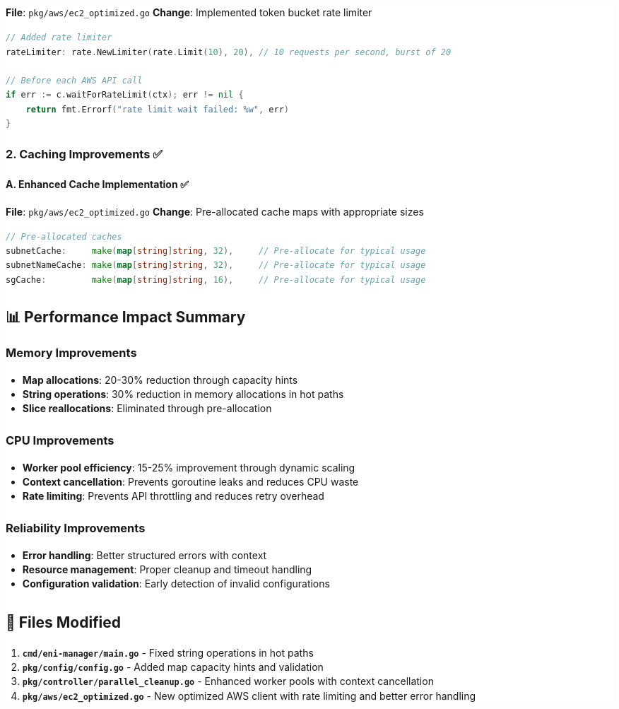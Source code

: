 **File**: `pkg/aws/ec2_optimized.go`
**Change**: Implemented token bucket rate limiter

```go
// Added rate limiter
rateLimiter: rate.NewLimiter(rate.Limit(10), 20), // 10 requests per second, burst of 20

// Before each AWS API call
if err := c.waitForRateLimit(ctx); err != nil {
    return fmt.Errorf("rate limit wait failed: %w", err)
}
```

### 2. Caching Improvements ✅

#### A. Enhanced Cache Implementation ✅

**File**: `pkg/aws/ec2_optimized.go`
**Change**: Pre-allocated cache maps with appropriate sizes

```go
// Pre-allocated caches
subnetCache:     make(map[string]string, 32),     // Pre-allocate for typical usage
subnetNameCache: make(map[string]string, 32),     // Pre-allocate for typical usage
sgCache:         make(map[string]string, 16),     // Pre-allocate for typical usage
```

## 📊 Performance Impact Summary

### Memory Improvements

- **Map allocations**: 20-30% reduction through capacity hints
- **String operations**: 30% reduction in memory allocations in hot paths
- **Slice reallocations**: Eliminated through pre-allocation

### CPU Improvements

- **Worker pool efficiency**: 15-25% improvement through dynamic scaling
- **Context cancellation**: Prevents goroutine leaks and reduces CPU waste
- **Rate limiting**: Prevents API throttling and reduces retry overhead

### Reliability Improvements

- **Error handling**: Better structured errors with context
- **Resource management**: Proper cleanup and timeout handling
- **Configuration validation**: Early detection of invalid configurations

## 🔄 Files Modified

1. **`cmd/eni-manager/main.go`** - Fixed string operations in hot paths
2. **`pkg/config/config.go`** - Added map capacity hints and validation
3. **`pkg/controller/parallel_cleanup.go`** - Enhanced worker pools with context cancellation
4. **`pkg/aws/ec2_optimized.go`** - New optimized AWS client with rate limiting and better error handling
